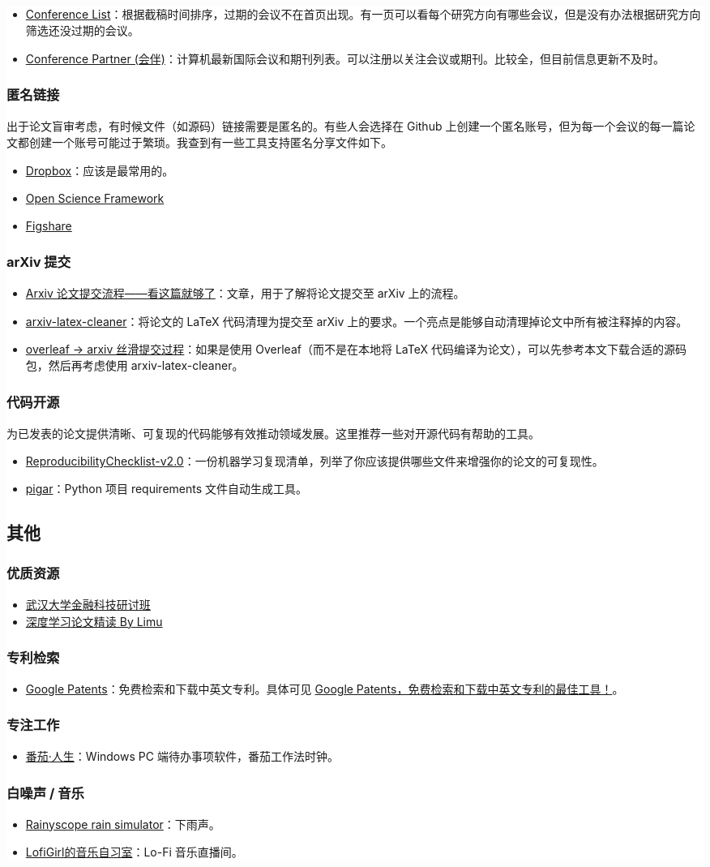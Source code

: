 * [Conference List](http://www.conferencelist.info/upcoming.html)：根据截稿时间排序，过期的会议不在首页出现。有一页可以看每个研究方向有哪些会议，但是没有办法根据研究方向筛选还没过期的会议。

* [Conference Partner (会伴)](http://www.myhuiban.com/)：计算机最新国际会议和期刊列表。可以注册以关注会议或期刊。比较全，但目前信息更新不及时。



### 匿名链接

出于论文盲审考虑，有时候文件（如源码）链接需要是匿名的。有些人会选择在 Github 上创建一个匿名账号，但为每一个会议的每一篇论文都创建一个账号可能过于繁琐。我查到有一些工具支持匿名分享文件如下。

* [Dropbox](https://www.dropbox.com/)：应该是最常用的。

* [Open Science Framework](http://help.osf.io/m/links_forks/l/783581-create-a-view-only-link-for-a-registration)

* [Figshare](https://knowledge.figshare.com/articles/item/how-to-share-cite-or-embed-my-data)

### arXiv 提交

* [Arxiv 论文提交流程——看这篇就够了](https://zhuanlan.zhihu.com/p/109405192)：文章，用于了解将论文提交至 arXiv 上的流程。

* [arxiv-latex-cleaner](https://github.com/google-research/arxiv-latex-cleaner)：将论文的 LaTeX 代码清理为提交至 arXiv 上的要求。一个亮点是能够自动清理掉论文中所有被注释掉的内容。

* [overleaf -> arxiv 丝滑提交过程](https://zhuanlan.zhihu.com/p/558225069)：如果是使用 Overleaf（而不是在本地将 LaTeX 代码编译为论文），可以先参考本文下载合适的源码包，然后再考虑使用 arxiv-latex-cleaner。

### 代码开源

为已发表的论文提供清晰、可复现的代码能够有效推动领域发展。这里推荐一些对开源代码有帮助的工具。

* [ReproducibilityChecklist-v2.0](https://www.cs.mcgill.ca/~jpineau/ReproducibilityChecklist.pdf)：一份机器学习复现清单，列举了你应该提供哪些文件来增强你的论文的可复现性。

* [pigar](https://github.com/Damnever/pigar)：Python 项目 requirements 文件自动生成工具。

## 其他

### 优质资源
- [武汉大学金融科技研讨班](https://github.com/WHUFT/WHU_FinTech_Workshop)
- [深度学习论文精读 By Limu](https://github.com/mli/paper-reading?tab=readme-ov-file)

### 专利检索

* [Google Patents](https://iseex.github.io//2020-05/Google-Patents/)：免费检索和下载中英文专利。具体可见 [Google Patents，免费检索和下载中英文专利的最佳工具！](https://iseex.github.io//2020-05/Google-Patents/)。

### 专注工作

* [番茄·人生](http://www.tomatolife.cn/index.html)：Windows PC 端待办事项软件，番茄工作法时钟。

### 白噪声 / 音乐

* [Rainyscope rain simulator](https://rainyscope.com)：下雨声。

* [LofiGirl的音乐自习室](https://live.bilibili.com/27519423)：Lo-Fi 音乐直播间。
